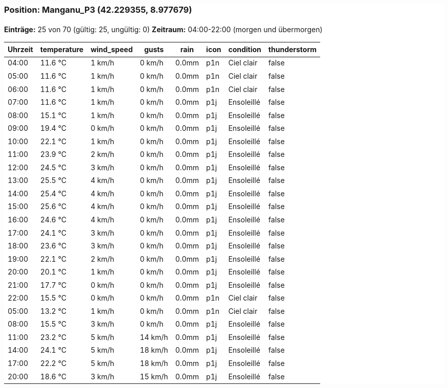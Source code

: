 
### Position: Manganu_P3 (42.229355, 8.977679)

**Einträge:** 25 von 70 (gültig: 25, ungültig: 0)
**Zeitraum:** 04:00-22:00 (morgen und übermorgen)

| Uhrzeit | temperature | wind_speed | gusts | rain | icon | condition     | thunderstorm |
|---------|-------------|------------|-------|------|------|----------------|--------------|
| 04:00   | 11.6 °C      | 1 km/h     | 0 km/h| 0.0mm| p1n | Ciel clair     | false        |
| 05:00   | 11.6 °C      | 1 km/h     | 0 km/h| 0.0mm| p1n | Ciel clair     | false        |
| 06:00   | 11.6 °C      | 1 km/h     | 0 km/h| 0.0mm| p1n | Ciel clair     | false        |
| 07:00   | 11.6 °C      | 1 km/h     | 0 km/h| 0.0mm| p1j | Ensoleillé     | false        |
| 08:00   | 15.1 °C      | 1 km/h     | 0 km/h| 0.0mm| p1j | Ensoleillé     | false        |
| 09:00   | 19.4 °C      | 0 km/h     | 0 km/h| 0.0mm| p1j | Ensoleillé     | false        |
| 10:00   | 22.1 °C      | 1 km/h     | 0 km/h| 0.0mm| p1j | Ensoleillé     | false        |
| 11:00   | 23.9 °C      | 2 km/h     | 0 km/h| 0.0mm| p1j | Ensoleillé     | false        |
| 12:00   | 24.5 °C      | 3 km/h     | 0 km/h| 0.0mm| p1j | Ensoleillé     | false        |
| 13:00   | 25.5 °C      | 4 km/h     | 0 km/h| 0.0mm| p1j | Ensoleillé     | false        |
| 14:00   | 25.4 °C      | 4 km/h     | 0 km/h| 0.0mm| p1j | Ensoleillé     | false        |
| 15:00   | 25.6 °C      | 4 km/h     | 0 km/h| 0.0mm| p1j | Ensoleillé     | false        |
| 16:00   | 24.6 °C      | 4 km/h     | 0 km/h| 0.0mm| p1j | Ensoleillé     | false        |
| 17:00   | 24.1 °C      | 3 km/h     | 0 km/h| 0.0mm| p1j | Ensoleillé     | false        |
| 18:00   | 23.6 °C      | 3 km/h     | 0 km/h| 0.0mm| p1j | Ensoleillé     | false        |
| 19:00   | 22.1 °C      | 2 km/h     | 0 km/h| 0.0mm| p1j | Ensoleillé     | false        |
| 20:00   | 20.1 °C      | 1 km/h     | 0 km/h| 0.0mm| p1j | Ensoleillé     | false        |
| 21:00   | 17.7 °C      | 0 km/h     | 0 km/h| 0.0mm| p1j | Ensoleillé     | false        |
| 22:00   | 15.5 °C      | 0 km/h     | 0 km/h| 0.0mm| p1n | Ciel clair     | false        |
| 05:00   | 13.2 °C      | 1 km/h     | 0 km/h| 0.0mm| p1n | Ciel clair     | false        |
| 08:00   | 15.5 °C      | 3 km/h     | 0 km/h| 0.0mm| p1j | Ensoleillé     | false        |
| 11:00   | 23.2 °C      | 5 km/h     | 14 km/h| 0.0mm| p1j | Ensoleillé     | false        |
| 14:00   | 24.1 °C      | 5 km/h     | 18 km/h| 0.0mm| p1j | Ensoleillé     | false        |
| 17:00   | 22.2 °C      | 5 km/h     | 18 km/h| 0.0mm| p1j | Ensoleillé     | false        |
| 20:00   | 18.6 °C      | 3 km/h     | 15 km/h| 0.0mm| p1j | Ensoleillé     | false        |

